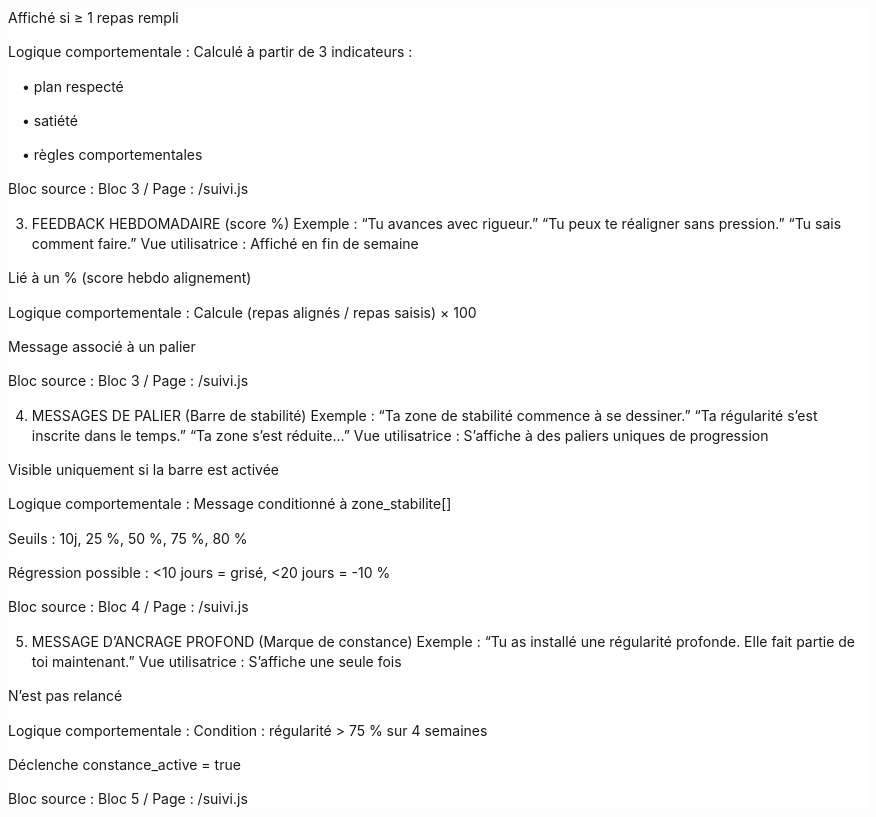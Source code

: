 
Affiché si ≥ 1 repas rempli


Logique comportementale :
Calculé à partir de 3 indicateurs :

  • plan respecté

  • satiété

  • règles comportementales


Bloc source : Bloc 3 / Page : /suivi.js

3. FEEDBACK HEBDOMADAIRE (score %)
Exemple :
“Tu avances avec rigueur.”
“Tu peux te réaligner sans pression.”
“Tu sais comment faire.”
Vue utilisatrice :
Affiché en fin de semaine


Lié à un % (score hebdo alignement)


Logique comportementale :
Calcule (repas alignés / repas saisis) × 100


Message associé à un palier


Bloc source : Bloc 3 / Page : /suivi.js

4. MESSAGES DE PALIER (Barre de stabilité)
Exemple :
“Ta zone de stabilité commence à se dessiner.”
“Ta régularité s’est inscrite dans le temps.”
“Ta zone s’est réduite…”
Vue utilisatrice :
S’affiche à des paliers uniques de progression


Visible uniquement si la barre est activée


Logique comportementale :
Message conditionné à zone_stabilite[]


Seuils : 10j, 25 %, 50 %, 75 %, 80 %


Régression possible : <10 jours = grisé, <20 jours = -10 %


Bloc source : Bloc 4 / Page : /suivi.js

5. MESSAGE D’ANCRAGE PROFOND (Marque de constance)
Exemple :
“Tu as installé une régularité profonde. Elle fait partie de toi maintenant.”
Vue utilisatrice :
S’affiche une seule fois


N’est pas relancé


Logique comportementale :
Condition : régularité > 75 % sur 4 semaines


Déclenche constance_active = true


Bloc source : Bloc 5 / Page : /suivi.js

